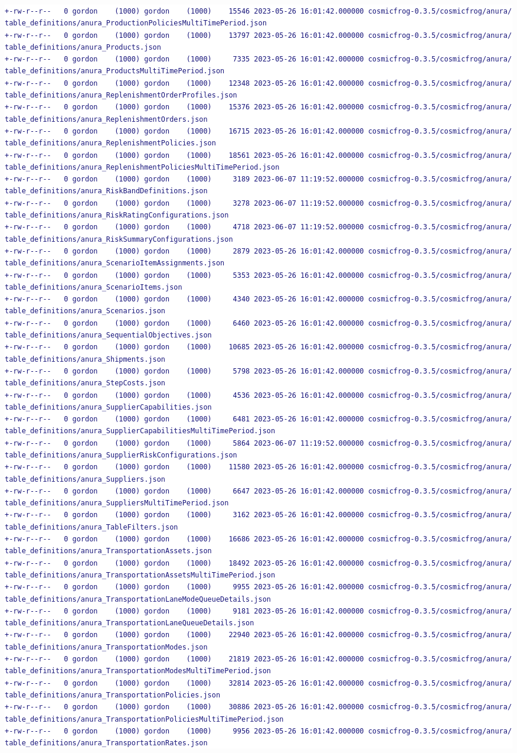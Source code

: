 ```diff
+-rw-r--r--   0 gordon    (1000) gordon    (1000)    15546 2023-05-26 16:01:42.000000 cosmicfrog-0.3.5/cosmicfrog/anura/table_definitions/anura_ProductionPoliciesMultiTimePeriod.json
+-rw-r--r--   0 gordon    (1000) gordon    (1000)    13797 2023-05-26 16:01:42.000000 cosmicfrog-0.3.5/cosmicfrog/anura/table_definitions/anura_Products.json
+-rw-r--r--   0 gordon    (1000) gordon    (1000)     7335 2023-05-26 16:01:42.000000 cosmicfrog-0.3.5/cosmicfrog/anura/table_definitions/anura_ProductsMultiTimePeriod.json
+-rw-r--r--   0 gordon    (1000) gordon    (1000)    12348 2023-05-26 16:01:42.000000 cosmicfrog-0.3.5/cosmicfrog/anura/table_definitions/anura_ReplenishmentOrderProfiles.json
+-rw-r--r--   0 gordon    (1000) gordon    (1000)    15376 2023-05-26 16:01:42.000000 cosmicfrog-0.3.5/cosmicfrog/anura/table_definitions/anura_ReplenishmentOrders.json
+-rw-r--r--   0 gordon    (1000) gordon    (1000)    16715 2023-05-26 16:01:42.000000 cosmicfrog-0.3.5/cosmicfrog/anura/table_definitions/anura_ReplenishmentPolicies.json
+-rw-r--r--   0 gordon    (1000) gordon    (1000)    18561 2023-05-26 16:01:42.000000 cosmicfrog-0.3.5/cosmicfrog/anura/table_definitions/anura_ReplenishmentPoliciesMultiTimePeriod.json
+-rw-r--r--   0 gordon    (1000) gordon    (1000)     3189 2023-06-07 11:19:52.000000 cosmicfrog-0.3.5/cosmicfrog/anura/table_definitions/anura_RiskBandDefinitions.json
+-rw-r--r--   0 gordon    (1000) gordon    (1000)     3278 2023-06-07 11:19:52.000000 cosmicfrog-0.3.5/cosmicfrog/anura/table_definitions/anura_RiskRatingConfigurations.json
+-rw-r--r--   0 gordon    (1000) gordon    (1000)     4718 2023-06-07 11:19:52.000000 cosmicfrog-0.3.5/cosmicfrog/anura/table_definitions/anura_RiskSummaryConfigurations.json
+-rw-r--r--   0 gordon    (1000) gordon    (1000)     2879 2023-05-26 16:01:42.000000 cosmicfrog-0.3.5/cosmicfrog/anura/table_definitions/anura_ScenarioItemAssignments.json
+-rw-r--r--   0 gordon    (1000) gordon    (1000)     5353 2023-05-26 16:01:42.000000 cosmicfrog-0.3.5/cosmicfrog/anura/table_definitions/anura_ScenarioItems.json
+-rw-r--r--   0 gordon    (1000) gordon    (1000)     4340 2023-05-26 16:01:42.000000 cosmicfrog-0.3.5/cosmicfrog/anura/table_definitions/anura_Scenarios.json
+-rw-r--r--   0 gordon    (1000) gordon    (1000)     6460 2023-05-26 16:01:42.000000 cosmicfrog-0.3.5/cosmicfrog/anura/table_definitions/anura_SequentialObjectives.json
+-rw-r--r--   0 gordon    (1000) gordon    (1000)    10685 2023-05-26 16:01:42.000000 cosmicfrog-0.3.5/cosmicfrog/anura/table_definitions/anura_Shipments.json
+-rw-r--r--   0 gordon    (1000) gordon    (1000)     5798 2023-05-26 16:01:42.000000 cosmicfrog-0.3.5/cosmicfrog/anura/table_definitions/anura_StepCosts.json
+-rw-r--r--   0 gordon    (1000) gordon    (1000)     4536 2023-05-26 16:01:42.000000 cosmicfrog-0.3.5/cosmicfrog/anura/table_definitions/anura_SupplierCapabilities.json
+-rw-r--r--   0 gordon    (1000) gordon    (1000)     6481 2023-05-26 16:01:42.000000 cosmicfrog-0.3.5/cosmicfrog/anura/table_definitions/anura_SupplierCapabilitiesMultiTimePeriod.json
+-rw-r--r--   0 gordon    (1000) gordon    (1000)     5864 2023-06-07 11:19:52.000000 cosmicfrog-0.3.5/cosmicfrog/anura/table_definitions/anura_SupplierRiskConfigurations.json
+-rw-r--r--   0 gordon    (1000) gordon    (1000)    11580 2023-05-26 16:01:42.000000 cosmicfrog-0.3.5/cosmicfrog/anura/table_definitions/anura_Suppliers.json
+-rw-r--r--   0 gordon    (1000) gordon    (1000)     6647 2023-05-26 16:01:42.000000 cosmicfrog-0.3.5/cosmicfrog/anura/table_definitions/anura_SuppliersMultiTimePeriod.json
+-rw-r--r--   0 gordon    (1000) gordon    (1000)     3162 2023-05-26 16:01:42.000000 cosmicfrog-0.3.5/cosmicfrog/anura/table_definitions/anura_TableFilters.json
+-rw-r--r--   0 gordon    (1000) gordon    (1000)    16686 2023-05-26 16:01:42.000000 cosmicfrog-0.3.5/cosmicfrog/anura/table_definitions/anura_TransportationAssets.json
+-rw-r--r--   0 gordon    (1000) gordon    (1000)    18492 2023-05-26 16:01:42.000000 cosmicfrog-0.3.5/cosmicfrog/anura/table_definitions/anura_TransportationAssetsMultiTimePeriod.json
+-rw-r--r--   0 gordon    (1000) gordon    (1000)     9955 2023-05-26 16:01:42.000000 cosmicfrog-0.3.5/cosmicfrog/anura/table_definitions/anura_TransportationLaneModeQueueDetails.json
+-rw-r--r--   0 gordon    (1000) gordon    (1000)     9181 2023-05-26 16:01:42.000000 cosmicfrog-0.3.5/cosmicfrog/anura/table_definitions/anura_TransportationLaneQueueDetails.json
+-rw-r--r--   0 gordon    (1000) gordon    (1000)    22940 2023-05-26 16:01:42.000000 cosmicfrog-0.3.5/cosmicfrog/anura/table_definitions/anura_TransportationModes.json
+-rw-r--r--   0 gordon    (1000) gordon    (1000)    21819 2023-05-26 16:01:42.000000 cosmicfrog-0.3.5/cosmicfrog/anura/table_definitions/anura_TransportationModesMultiTimePeriod.json
+-rw-r--r--   0 gordon    (1000) gordon    (1000)    32814 2023-05-26 16:01:42.000000 cosmicfrog-0.3.5/cosmicfrog/anura/table_definitions/anura_TransportationPolicies.json
+-rw-r--r--   0 gordon    (1000) gordon    (1000)    30886 2023-05-26 16:01:42.000000 cosmicfrog-0.3.5/cosmicfrog/anura/table_definitions/anura_TransportationPoliciesMultiTimePeriod.json
+-rw-r--r--   0 gordon    (1000) gordon    (1000)     9956 2023-05-26 16:01:42.000000 cosmicfrog-0.3.5/cosmicfrog/anura/table_definitions/anura_TransportationRates.json
```